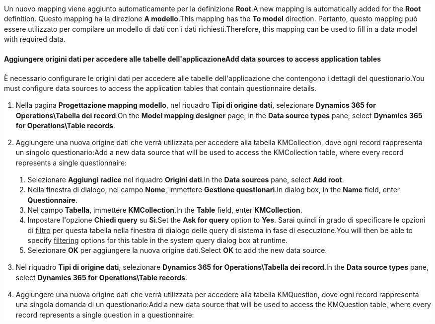 <span data-ttu-id="5e4a8-386">Un nuovo mapping viene aggiunto automaticamente per la definizione **Root**.</span><span class="sxs-lookup"><span data-stu-id="5e4a8-386">A new mapping is automatically added for the **Root** definition.</span></span> <span data-ttu-id="5e4a8-387">Questo mapping ha la direzione **A modello**.</span><span class="sxs-lookup"><span data-stu-id="5e4a8-387">This mapping has the **To model** direction.</span></span> <span data-ttu-id="5e4a8-388">Pertanto, questo mapping può essere utilizzato per compilare un modello di dati con i dati richiesti.</span><span class="sxs-lookup"><span data-stu-id="5e4a8-388">Therefore, this mapping can be used to fill in a data model with required data.</span></span>

#### <a name="add-data-sources-to-access-application-tables"></a><a name="AddMmDataSource1"></a><span data-ttu-id="5e4a8-389">Aggiungere origini dati per accedere alle tabelle dell'applicazione</span><span class="sxs-lookup"><span data-stu-id="5e4a8-389">Add data sources to access application tables</span></span>

<span data-ttu-id="5e4a8-390">È necessario configurare le origini dati per accedere alle tabelle dell'applicazione che contengono i dettagli del questionario.</span><span class="sxs-lookup"><span data-stu-id="5e4a8-390">You must configure data sources to access the application tables that contain questionnaire details.</span></span>

1. <span data-ttu-id="5e4a8-391">Nella pagina **Progettazione mapping modello**, nel riquadro **Tipi di origine dati**, selezionare **Dynamics 365 for Operations\\Tabella dei record**.</span><span class="sxs-lookup"><span data-stu-id="5e4a8-391">On the **Model mapping designer** page, in the **Data source types** pane, select **Dynamics 365 for Operations\\Table records**.</span></span>
2. <span data-ttu-id="5e4a8-392">Aggiungere una nuova origine dati che verrà utilizzata per accedere alla tabella KMCollection, dove ogni record rappresenta un singolo questionario:</span><span class="sxs-lookup"><span data-stu-id="5e4a8-392">Add a new data source that will be used to access the KMCollection table, where every record represents a single questionnaire:</span></span>

    1. <span data-ttu-id="5e4a8-393">Selezionare **Aggiungi radice** nel riquadro **Origini dati**.</span><span class="sxs-lookup"><span data-stu-id="5e4a8-393">In the **Data sources** pane, select **Add root**.</span></span>
    2. <span data-ttu-id="5e4a8-394">Nella finestra di dialogo, nel campo **Nome**, immettere **Gestione questionari**.</span><span class="sxs-lookup"><span data-stu-id="5e4a8-394">In dialog box, in the **Name** field, enter **Questionnaire**.</span></span>
    3. <span data-ttu-id="5e4a8-395">Nel campo **Tabella**, immettere **KMCollection**.</span><span class="sxs-lookup"><span data-stu-id="5e4a8-395">In the **Table** field, enter **KMCollection**.</span></span>
    4. <span data-ttu-id="5e4a8-396">Impostare l'opzione **Chiedi query** su **Sì**.</span><span class="sxs-lookup"><span data-stu-id="5e4a8-396">Set the **Ask for query** option to **Yes**.</span></span> <span data-ttu-id="5e4a8-397">Sarai quindi in grado di specificare le opzioni di [filtro](../../fin-ops/get-started/advanced-filtering-query-options.md) per questa tabella nella finestra di dialogo delle query di sistema in fase di esecuzione.</span><span class="sxs-lookup"><span data-stu-id="5e4a8-397">You will then be able to specify [filtering](../../fin-ops/get-started/advanced-filtering-query-options.md) options for this table in the system query dialog box at runtime.</span></span>
    5. <span data-ttu-id="5e4a8-398">Selezionare **OK** per aggiungere la nuova origine dati.</span><span class="sxs-lookup"><span data-stu-id="5e4a8-398">Select **OK** to add the new data source.</span></span>

3. <span data-ttu-id="5e4a8-399">Nel riquadro **Tipi di origine dati**, selezionare **Dynamics 365 for Operations\\Tabella dei record**.</span><span class="sxs-lookup"><span data-stu-id="5e4a8-399">In the **Data source types** pane, select **Dynamics 365 for Operations\\Table records**.</span></span>
4. <span data-ttu-id="5e4a8-400">Aggiungere una nuova origine dati che verrà utilizzata per accedere alla tabella KMQuestion, dove ogni record rappresenta una singola domanda di un questionario:</span><span class="sxs-lookup"><span data-stu-id="5e4a8-400">Add a new data source that will be used to access the KMQuestion table, where every record represents a single question in a questionnaire:</span></span>
